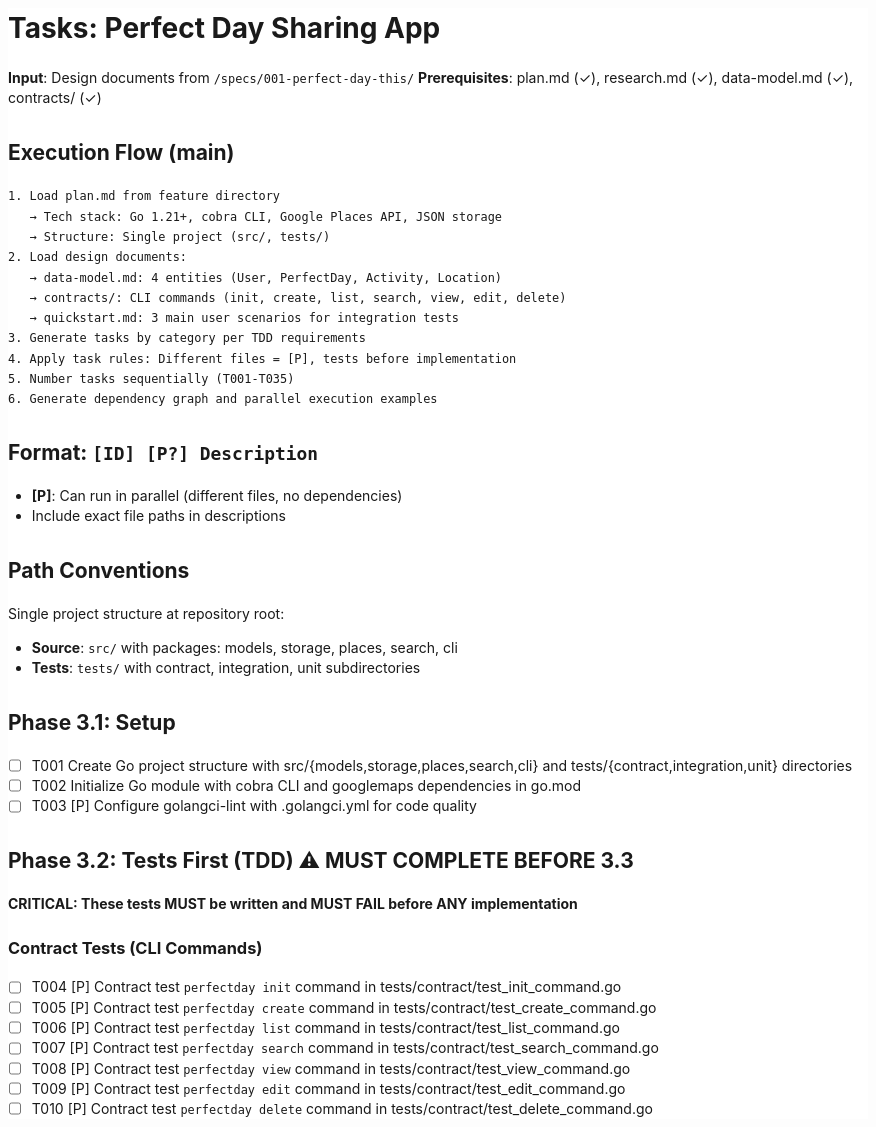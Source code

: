 # Tasks: Perfect Day Sharing App

**Input**: Design documents from `/specs/001-perfect-day-this/`
**Prerequisites**: plan.md (✓), research.md (✓), data-model.md (✓), contracts/ (✓)

## Execution Flow (main)
```
1. Load plan.md from feature directory
   → Tech stack: Go 1.21+, cobra CLI, Google Places API, JSON storage
   → Structure: Single project (src/, tests/)
2. Load design documents:
   → data-model.md: 4 entities (User, PerfectDay, Activity, Location)
   → contracts/: CLI commands (init, create, list, search, view, edit, delete)
   → quickstart.md: 3 main user scenarios for integration tests
3. Generate tasks by category per TDD requirements
4. Apply task rules: Different files = [P], tests before implementation
5. Number tasks sequentially (T001-T035)
6. Generate dependency graph and parallel execution examples
```

## Format: `[ID] [P?] Description`
- **[P]**: Can run in parallel (different files, no dependencies)
- Include exact file paths in descriptions

## Path Conventions
Single project structure at repository root:
- **Source**: `src/` with packages: models, storage, places, search, cli
- **Tests**: `tests/` with contract, integration, unit subdirectories

## Phase 3.1: Setup

- [ ] T001 Create Go project structure with src/{models,storage,places,search,cli} and tests/{contract,integration,unit} directories
- [ ] T002 Initialize Go module with cobra CLI and googlemaps dependencies in go.mod
- [ ] T003 [P] Configure golangci-lint with .golangci.yml for code quality

## Phase 3.2: Tests First (TDD) ⚠️ MUST COMPLETE BEFORE 3.3
**CRITICAL: These tests MUST be written and MUST FAIL before ANY implementation**

### Contract Tests (CLI Commands)
- [ ] T004 [P] Contract test `perfectday init` command in tests/contract/test_init_command.go
- [ ] T005 [P] Contract test `perfectday create` command in tests/contract/test_create_command.go
- [ ] T006 [P] Contract test `perfectday list` command in tests/contract/test_list_command.go
- [ ] T007 [P] Contract test `perfectday search` command in tests/contract/test_search_command.go
- [ ] T008 [P] Contract test `perfectday view` command in tests/contract/test_view_command.go
- [ ] T009 [P] Contract test `perfectday edit` command in tests/contract/test_edit_command.go
- [ ] T010 [P] Contract test `perfectday delete` command in tests/contract/test_delete_command.go
